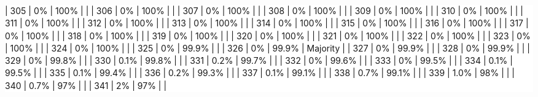 | 305 | 0% | 100% |  |
| 306 | 0% | 100% |  |
| 307 | 0% | 100% |  |
| 308 | 0% | 100% |  |
| 309 | 0% | 100% |  |
| 310 | 0% | 100% |  |
| 311 | 0% | 100% |  |
| 312 | 0% | 100% |  |
| 313 | 0% | 100% |  |
| 314 | 0% | 100% |  |
| 315 | 0% | 100% |  |
| 316 | 0% | 100% |  |
| 317 | 0% | 100% |  |
| 318 | 0% | 100% |  |
| 319 | 0% | 100% |  |
| 320 | 0% | 100% |  |
| 321 | 0% | 100% |  |
| 322 | 0% | 100% |  |
| 323 | 0% | 100% |  |
| 324 | 0% | 100% |  |
| 325 | 0% | 99.9% |  |
| 326 | 0% | 99.9% | Majority |
| 327 | 0% | 99.9% |  |
| 328 | 0% | 99.9% |  |
| 329 | 0% | 99.8% |  |
| 330 | 0.1% | 99.8% |  |
| 331 | 0.2% | 99.7% |  |
| 332 | 0% | 99.6% |  |
| 333 | 0% | 99.5% |  |
| 334 | 0.1% | 99.5% |  |
| 335 | 0.1% | 99.4% |  |
| 336 | 0.2% | 99.3% |  |
| 337 | 0.1% | 99.1% |  |
| 338 | 0.7% | 99.1% |  |
| 339 | 1.0% | 98% |  |
| 340 | 0.7% | 97% |  |
| 341 | 2% | 97% |  |